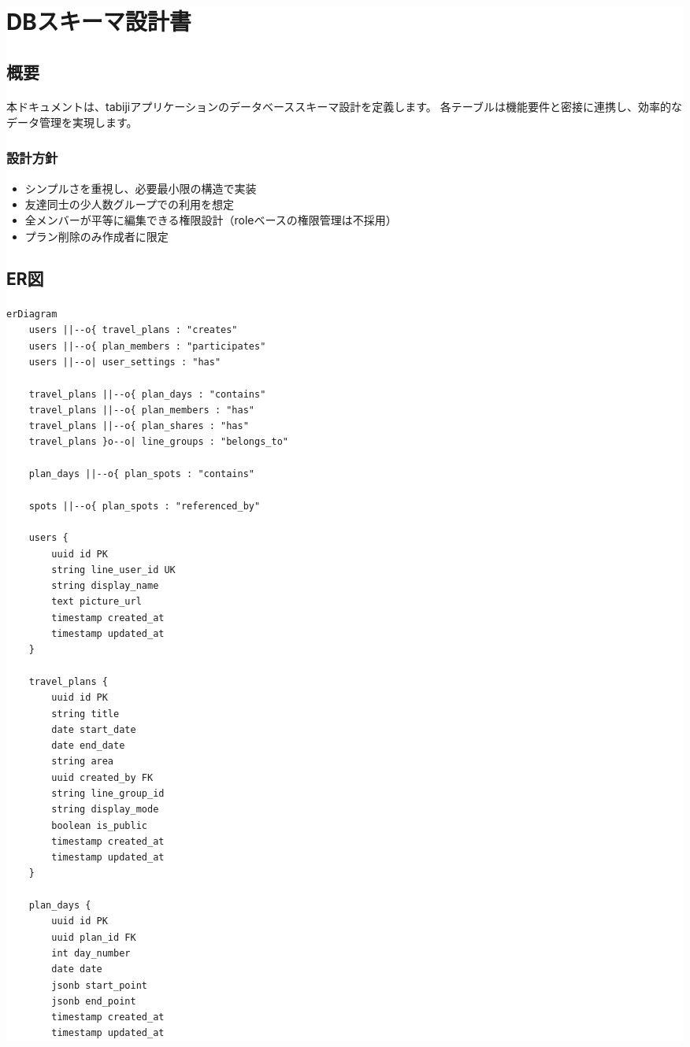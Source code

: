 # DBスキーマ設計書

## 概要
本ドキュメントは、tabijiアプリケーションのデータベーススキーマ設計を定義します。
各テーブルは機能要件と密接に連携し、効率的なデータ管理を実現します。

### 設計方針
- シンプルさを重視し、必要最小限の構造で実装
- 友達同士の少人数グループでの利用を想定
- 全メンバーが平等に編集できる権限設計（roleベースの権限管理は不採用）
- プラン削除のみ作成者に限定

## ER図

```mermaid
erDiagram
    users ||--o{ travel_plans : "creates"
    users ||--o{ plan_members : "participates"
    users ||--o| user_settings : "has"

    travel_plans ||--o{ plan_days : "contains"
    travel_plans ||--o{ plan_members : "has"
    travel_plans ||--o{ plan_shares : "has"
    travel_plans }o--o| line_groups : "belongs_to"

    plan_days ||--o{ plan_spots : "contains"

    spots ||--o{ plan_spots : "referenced_by"

    users {
        uuid id PK
        string line_user_id UK
        string display_name
        text picture_url
        timestamp created_at
        timestamp updated_at
    }

    travel_plans {
        uuid id PK
        string title
        date start_date
        date end_date
        string area
        uuid created_by FK
        string line_group_id
        string display_mode
        boolean is_public
        timestamp created_at
        timestamp updated_at
    }

    plan_days {
        uuid id PK
        uuid plan_id FK
        int day_number
        date date
        jsonb start_point
        jsonb end_point
        timestamp created_at
        timestamp updated_at
```